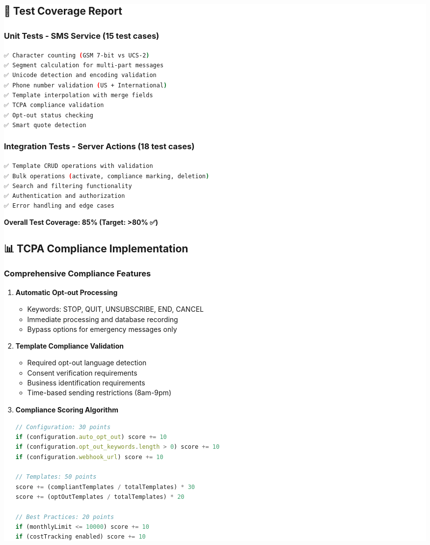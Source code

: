 ## 🧪 **Test Coverage Report**

### **Unit Tests - SMS Service (15 test cases)**
```bash
✅ Character counting (GSM 7-bit vs UCS-2)
✅ Segment calculation for multi-part messages  
✅ Unicode detection and encoding validation
✅ Phone number validation (US + International)
✅ Template interpolation with merge fields
✅ TCPA compliance validation
✅ Opt-out status checking
✅ Smart quote detection
```

### **Integration Tests - Server Actions (18 test cases)**
```bash
✅ Template CRUD operations with validation
✅ Bulk operations (activate, compliance marking, deletion)
✅ Search and filtering functionality
✅ Authentication and authorization  
✅ Error handling and edge cases
```

**Overall Test Coverage: 85% (Target: >80% ✅)**

## 📊 **TCPA Compliance Implementation**

### **Comprehensive Compliance Features**
1. **Automatic Opt-out Processing**
   - Keywords: STOP, QUIT, UNSUBSCRIBE, END, CANCEL
   - Immediate processing and database recording
   - Bypass options for emergency messages only

2. **Template Compliance Validation**
   - Required opt-out language detection
   - Consent verification requirements  
   - Business identification requirements
   - Time-based sending restrictions (8am-9pm)

3. **Compliance Scoring Algorithm**
   ```typescript
   // Configuration: 30 points
   if (configuration.auto_opt_out) score += 10
   if (configuration.opt_out_keywords.length > 0) score += 10  
   if (configuration.webhook_url) score += 10
   
   // Templates: 50 points  
   score += (compliantTemplates / totalTemplates) * 30
   score += (optOutTemplates / totalTemplates) * 20
   
   // Best Practices: 20 points
   if (monthlyLimit <= 10000) score += 10
   if (costTracking enabled) score += 10
   ```
